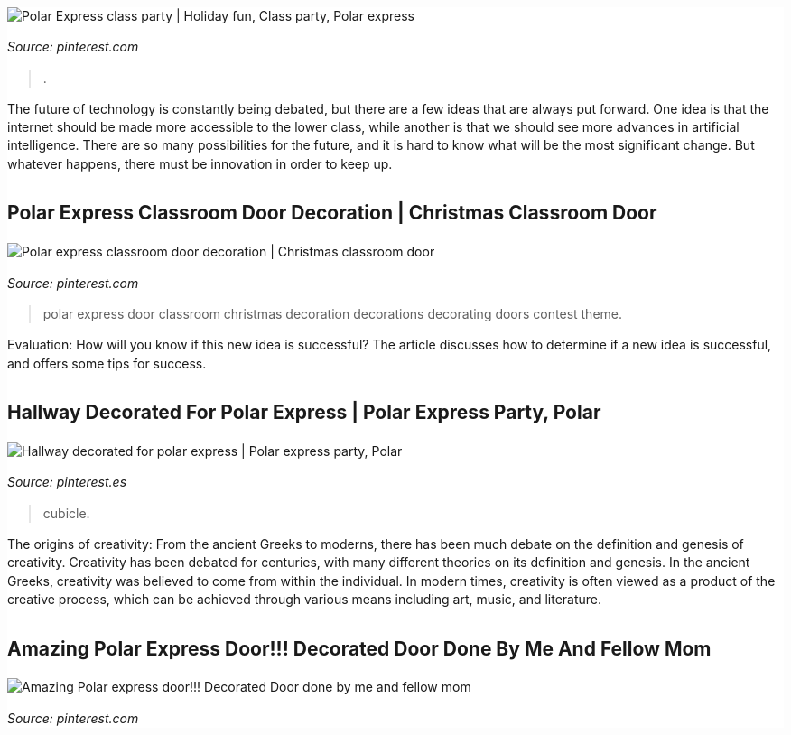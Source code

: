 <img loading=lazy src="https://i.pinimg.com/originals/49/d6/4f/49d64f9bb56c63dff601aa1e2fc0fed7.jpg" onerror="this.onerror=null;this.src='https://tse2.mm.bing.net/th?id=OIP.qnnrN-YEn_EiC9yR1H_nkgHaJ4&amp;pid=15.1';" alt="Polar Express class party | Holiday fun, Class party, Polar express">

_Source: pinterest.com_

>. 

	

The future of technology is constantly being debated, but there are a few ideas that are always put forward. One idea is that the internet should be made more accessible to the lower class, while another is that we should see more advances in artificial intelligence. There are so many possibilities for the future, and it is hard to know what will be the most significant change. But whatever happens, there must be innovation in order to keep up.

    
## Polar Express Classroom Door Decoration | Christmas Classroom Door

<img loading=lazy src="https://i.pinimg.com/originals/a6/7e/64/a67e6428f9e5e4cd2a5f4390430a304b.jpg" onerror="this.onerror=null;this.src='https://tse1.mm.bing.net/th?id=OIP.u_pcO_F4pL98mlUWs3Ig-gHaJ4&amp;pid=15.1';" alt="Polar express classroom door decoration | Christmas classroom door">

_Source: pinterest.com_

>polar express door classroom christmas decoration decorations decorating doors contest theme. 

	

Evaluation: How will you know if this new idea is successful?
The article discusses how to determine if a new idea is successful, and offers some tips for success.

    
## Hallway Decorated For Polar Express | Polar Express Party, Polar

<img loading=lazy src="https://i.pinimg.com/originals/cc/7a/6e/cc7a6eaccc1384269fef33528965053a.jpg" onerror="this.onerror=null;this.src='https://tse4.mm.bing.net/th?id=OIP.C5R22n_xFijOcFLj4mnlcAHaKG&amp;pid=15.1';" alt="Hallway decorated for polar express | Polar express party, Polar">

_Source: pinterest.es_

>cubicle. 

	

The origins of creativity: From the ancient Greeks to moderns, there has been much debate on the definition and genesis of creativity.
Creativity has been debated for centuries, with many different theories on its definition and genesis. In the ancient Greeks, creativity was believed to come from within the individual. In modern times, creativity is often viewed as a product of the creative process, which can be achieved through various means including art, music, and literature.

    
## Amazing Polar Express Door!!! Decorated Door Done By Me And Fellow Mom

<img loading=lazy src="https://i.pinimg.com/originals/bd/c9/6a/bdc96a2036aeebe77e73aa066b47896d.jpg" onerror="this.onerror=null;this.src='https://tse3.mm.bing.net/th?id=OIP.WQHKxzSnrGMsZlz129Oh1QHaJ4&amp;pid=15.1';" alt="Amazing Polar express door!!! Decorated Door done by me and fellow mom">

_Source: pinterest.com_
